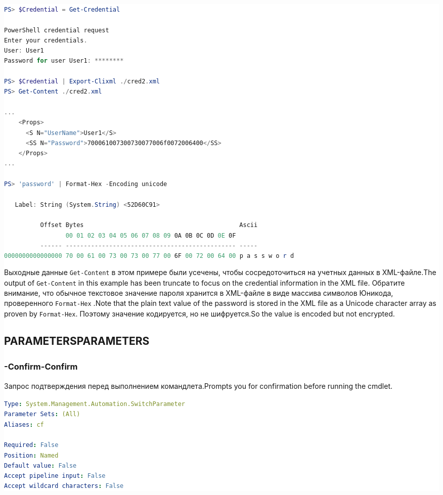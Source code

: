 ```powershell
PS> $Credential = Get-Credential

PowerShell credential request
Enter your credentials.
User: User1
Password for user User1: ********

PS> $Credential | Export-Clixml ./cred2.xml
PS> Get-Content ./cred2.xml

...
    <Props>
      <S N="UserName">User1</S>
      <SS N="Password">700061007300730077006f0072006400</SS>
    </Props>
...

PS> 'password' | Format-Hex -Encoding unicode

   Label: String (System.String) <52D60C91>

          Offset Bytes                                           Ascii
                 00 01 02 03 04 05 06 07 08 09 0A 0B 0C 0D 0E 0F
          ------ ----------------------------------------------- -----
0000000000000000 70 00 61 00 73 00 73 00 77 00 6F 00 72 00 64 00 p a s s w o r d
```

<span data-ttu-id="831c1-149">Выходные данные `Get-Content` в этом примере были усечены, чтобы сосредоточиться на учетных данных в XML-файле.</span><span class="sxs-lookup"><span data-stu-id="831c1-149">The output of `Get-Content` in this example has been truncate to focus on the credential information in the XML file.</span></span> <span data-ttu-id="831c1-150">Обратите внимание, что обычное текстовое значение пароля хранится в XML-файле в виде массива символов Юникода, проверенного `Format-Hex` .</span><span class="sxs-lookup"><span data-stu-id="831c1-150">Note that the plain text value of the password is stored in the XML file as a Unicode character array as proven by `Format-Hex`.</span></span> <span data-ttu-id="831c1-151">Поэтому значение кодируется, но не шифруется.</span><span class="sxs-lookup"><span data-stu-id="831c1-151">So the value is encoded but not encrypted.</span></span>

## <span data-ttu-id="831c1-152">PARAMETERS</span><span class="sxs-lookup"><span data-stu-id="831c1-152">PARAMETERS</span></span>

### <span data-ttu-id="831c1-153">-Confirm</span><span class="sxs-lookup"><span data-stu-id="831c1-153">-Confirm</span></span>

<span data-ttu-id="831c1-154">Запрос подтверждения перед выполнением командлета.</span><span class="sxs-lookup"><span data-stu-id="831c1-154">Prompts you for confirmation before running the cmdlet.</span></span>

```yaml
Type: System.Management.Automation.SwitchParameter
Parameter Sets: (All)
Aliases: cf

Required: False
Position: Named
Default value: False
Accept pipeline input: False
Accept wildcard characters: False
```
